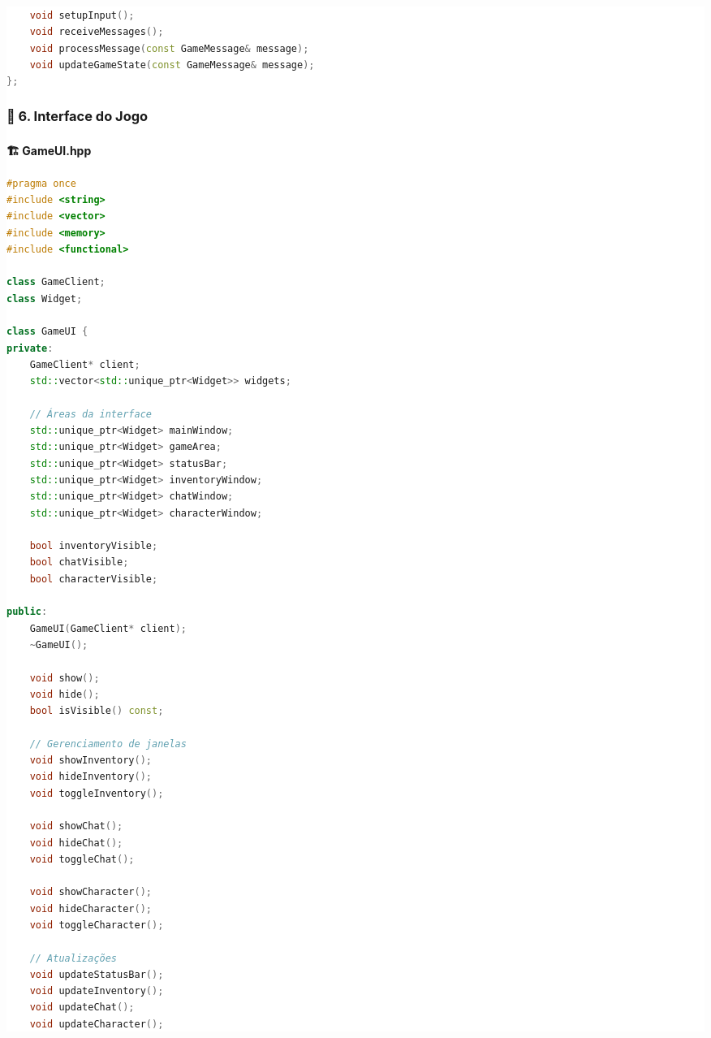```cpp
    void setupInput();
    void receiveMessages();
    void processMessage(const GameMessage& message);
    void updateGameState(const GameMessage& message);
};
```

### **📖 6. Interface do Jogo**

#### **🏗️ GameUI.hpp**
```cpp
#pragma once
#include <string>
#include <vector>
#include <memory>
#include <functional>

class GameClient;
class Widget;

class GameUI {
private:
    GameClient* client;
    std::vector<std::unique_ptr<Widget>> widgets;
    
    // Áreas da interface
    std::unique_ptr<Widget> mainWindow;
    std::unique_ptr<Widget> gameArea;
    std::unique_ptr<Widget> statusBar;
    std::unique_ptr<Widget> inventoryWindow;
    std::unique_ptr<Widget> chatWindow;
    std::unique_ptr<Widget> characterWindow;
    
    bool inventoryVisible;
    bool chatVisible;
    bool characterVisible;
    
public:
    GameUI(GameClient* client);
    ~GameUI();
    
    void show();
    void hide();
    bool isVisible() const;
    
    // Gerenciamento de janelas
    void showInventory();
    void hideInventory();
    void toggleInventory();
    
    void showChat();
    void hideChat();
    void toggleChat();
    
    void showCharacter();
    void hideCharacter();
    void toggleCharacter();
    
    // Atualizações
    void updateStatusBar();
    void updateInventory();
    void updateChat();
    void updateCharacter();
```